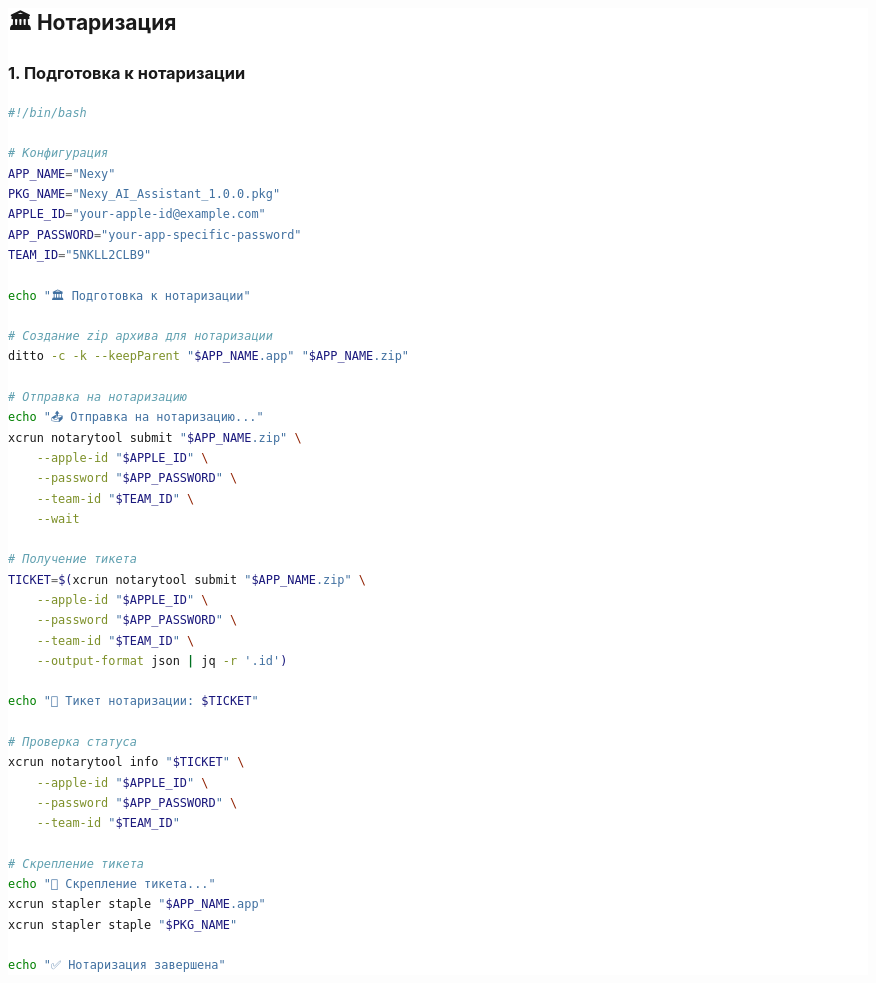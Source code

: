 
## 🏛️ Нотаризация

### 1. Подготовка к нотаризации

```bash
#!/bin/bash

# Конфигурация
APP_NAME="Nexy"
PKG_NAME="Nexy_AI_Assistant_1.0.0.pkg"
APPLE_ID="your-apple-id@example.com"
APP_PASSWORD="your-app-specific-password"
TEAM_ID="5NKLL2CLB9"

echo "🏛️ Подготовка к нотаризации"

# Создание zip архива для нотаризации
ditto -c -k --keepParent "$APP_NAME.app" "$APP_NAME.zip"

# Отправка на нотаризацию
echo "📤 Отправка на нотаризацию..."
xcrun notarytool submit "$APP_NAME.zip" \
    --apple-id "$APPLE_ID" \
    --password "$APP_PASSWORD" \
    --team-id "$TEAM_ID" \
    --wait

# Получение тикета
TICKET=$(xcrun notarytool submit "$APP_NAME.zip" \
    --apple-id "$APPLE_ID" \
    --password "$APP_PASSWORD" \
    --team-id "$TEAM_ID" \
    --output-format json | jq -r '.id')

echo "🎫 Тикет нотаризации: $TICKET"

# Проверка статуса
xcrun notarytool info "$TICKET" \
    --apple-id "$APPLE_ID" \
    --password "$APP_PASSWORD" \
    --team-id "$TEAM_ID"

# Скрепление тикета
echo "📌 Скрепление тикета..."
xcrun stapler staple "$APP_NAME.app"
xcrun stapler staple "$PKG_NAME"

echo "✅ Нотаризация завершена"
```
